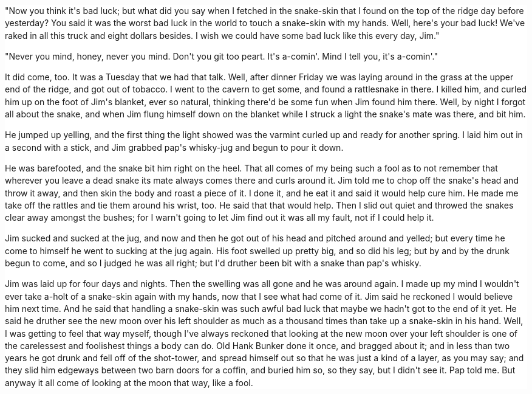 "Now you think it's bad luck; but what did you say when I fetched in the
snake-skin that I found on the top of the ridge day before yesterday?
You said it was the worst bad luck in the world to touch a snake-skin
with my hands. Well, here's your bad luck! We've raked in all this
truck and eight dollars besides. I wish we could have some bad luck
like this every day, Jim."

"Never you mind, honey, never you mind. Don't you git too peart. It's
a-comin'. Mind I tell you, it's a-comin'."

It did come, too. It was a Tuesday that we had that talk. Well, after
dinner Friday we was laying around in the grass at the upper end of the
ridge, and got out of tobacco. I went to the cavern to get some, and
found a rattlesnake in there. I killed him, and curled him up on the
foot of Jim's blanket, ever so natural, thinking there'd be some fun
when Jim found him there. Well, by night I forgot all about the snake,
and when Jim flung himself down on the blanket while I struck a light
the snake's mate was there, and bit him.

He jumped up yelling, and the first thing the light showed was the
varmint curled up and ready for another spring. I laid him out in a
second with a stick, and Jim grabbed pap's whisky-jug and begun to pour
it down.

He was barefooted, and the snake bit him right on the heel. That all
comes of my being such a fool as to not remember that wherever you leave
a dead snake its mate always comes there and curls around it. Jim told
me to chop off the snake's head and throw it away, and then skin the
body and roast a piece of it. I done it, and he eat it and said it
would help cure him. He made me take off the rattles and tie them around
his wrist, too. He said that that would help. Then I slid out quiet
and throwed the snakes clear away amongst the bushes; for I warn't going
to let Jim find out it was all my fault, not if I could help it.

Jim sucked and sucked at the jug, and now and then he got out of his
head and pitched around and yelled; but every time he come to himself he
went to sucking at the jug again. His foot swelled up pretty big, and
so did his leg; but by and by the drunk begun to come, and so I judged
he was all right; but I'd druther been bit with a snake than pap's
whisky.

Jim was laid up for four days and nights. Then the swelling was all
gone and he was around again. I made up my mind I wouldn't ever take
a-holt of a snake-skin again with my hands, now that I see what had come
of it. Jim said he reckoned I would believe him next time. And he said
that handling a snake-skin was such awful bad luck that maybe we hadn't
got to the end of it yet. He said he druther see the new moon over his
left shoulder as much as a thousand times than take up a snake-skin
in his hand. Well, I was getting to feel that way myself, though I've
always reckoned that looking at the new moon over your left shoulder is
one of the carelessest and foolishest things a body can do. Old Hank
Bunker done it once, and bragged about it; and in less than two years he
got drunk and fell off of the shot-tower, and spread himself out so
that he was just a kind of a layer, as you may say; and they slid him
edgeways between two barn doors for a coffin, and buried him so, so
they say, but I didn't see it. Pap told me. But anyway it all come of
looking at the moon that way, like a fool.
